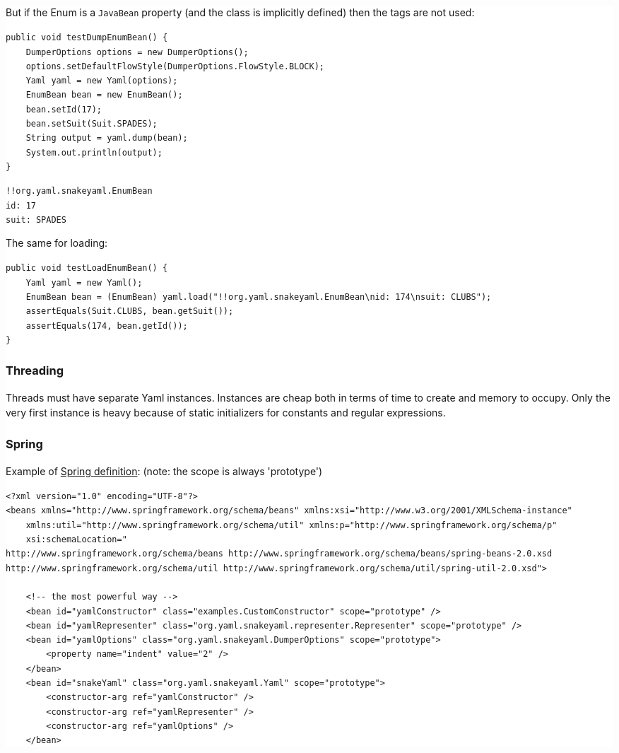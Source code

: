 But if the Enum is a `JavaBean` property (and the class is implicitly defined) then the tags are not used:
```
public void testDumpEnumBean() {
    DumperOptions options = new DumperOptions();
    options.setDefaultFlowStyle(DumperOptions.FlowStyle.BLOCK);
    Yaml yaml = new Yaml(options);
    EnumBean bean = new EnumBean();
    bean.setId(17);
    bean.setSuit(Suit.SPADES);
    String output = yaml.dump(bean);
    System.out.println(output);
}
```
```
!!org.yaml.snakeyaml.EnumBean
id: 17
suit: SPADES
```

The same for loading:
```
public void testLoadEnumBean() {
    Yaml yaml = new Yaml();
    EnumBean bean = (EnumBean) yaml.load("!!org.yaml.snakeyaml.EnumBean\nid: 174\nsuit: CLUBS");
    assertEquals(Suit.CLUBS, bean.getSuit());
    assertEquals(174, bean.getId());
}
```

### Threading ###

Threads must have separate Yaml instances. Instances are cheap both in terms of time to create
and memory to occupy. Only the very first instance is heavy because of static initializers for
constants and regular expressions.

### Spring ###

Example of [Spring definition](http://code.google.com/p/snakeyaml/source/browse/src/test/resources/examples/spring.xml):
(note: the scope is always 'prototype')
```
<?xml version="1.0" encoding="UTF-8"?>
<beans xmlns="http://www.springframework.org/schema/beans" xmlns:xsi="http://www.w3.org/2001/XMLSchema-instance"
    xmlns:util="http://www.springframework.org/schema/util" xmlns:p="http://www.springframework.org/schema/p"
    xsi:schemaLocation="
http://www.springframework.org/schema/beans http://www.springframework.org/schema/beans/spring-beans-2.0.xsd
http://www.springframework.org/schema/util http://www.springframework.org/schema/util/spring-util-2.0.xsd">

    <!-- the most powerful way -->
    <bean id="yamlConstructor" class="examples.CustomConstructor" scope="prototype" />
    <bean id="yamlRepresenter" class="org.yaml.snakeyaml.representer.Representer" scope="prototype" />
    <bean id="yamlOptions" class="org.yaml.snakeyaml.DumperOptions" scope="prototype">
        <property name="indent" value="2" />
    </bean>
    <bean id="snakeYaml" class="org.yaml.snakeyaml.Yaml" scope="prototype">
        <constructor-arg ref="yamlConstructor" />
        <constructor-arg ref="yamlRepresenter" />
        <constructor-arg ref="yamlOptions" />
    </bean>

```